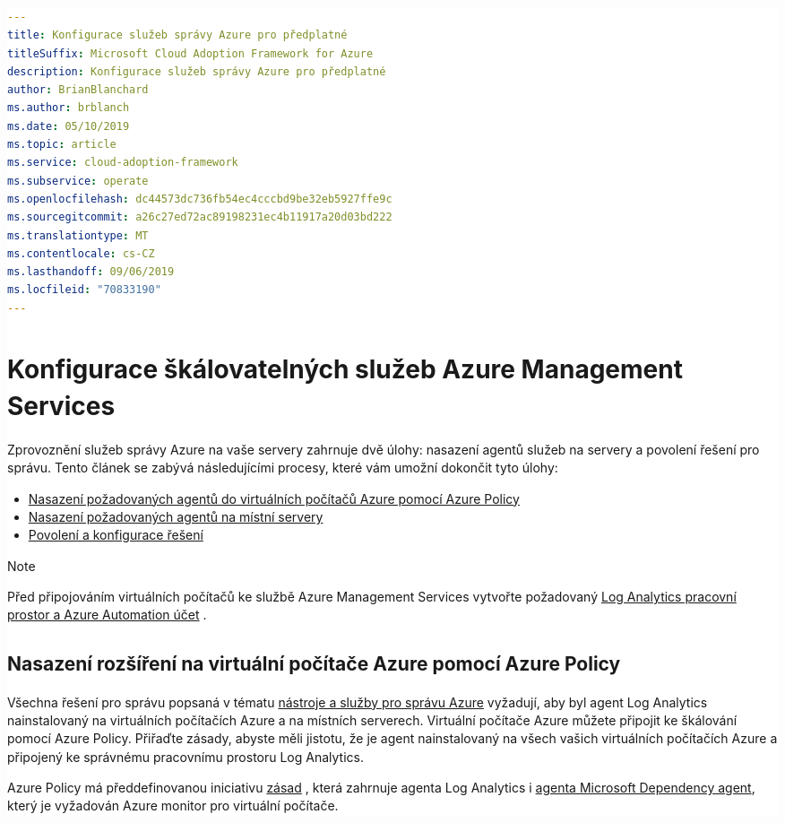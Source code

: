```yaml
---
title: Konfigurace služeb správy Azure pro předplatné
titleSuffix: Microsoft Cloud Adoption Framework for Azure
description: Konfigurace služeb správy Azure pro předplatné
author: BrianBlanchard
ms.author: brblanch
ms.date: 05/10/2019
ms.topic: article
ms.service: cloud-adoption-framework
ms.subservice: operate
ms.openlocfilehash: dc44573dc736fb54ec4cccbd9be32eb5927ffe9c
ms.sourcegitcommit: a26c27ed72ac89198231ec4b11917a20d03bd222
ms.translationtype: MT
ms.contentlocale: cs-CZ
ms.lasthandoff: 09/06/2019
ms.locfileid: "70833190"
---
```

# <a name="configure-azure-management-services-at-scale"></a>Konfigurace škálovatelných služeb Azure Management Services

Zprovoznění služeb správy Azure na vaše servery zahrnuje dvě úlohy: nasazení agentů služeb na servery a povolení řešení pro správu. Tento článek se zabývá následujícími procesy, které vám umožní dokončit tyto úlohy:

- [Nasazení požadovaných agentů do virtuálních počítačů Azure pomocí Azure Policy](#deploy-extensions-to-azure-vms-using-azure-policy)
- [Nasazení požadovaných agentů na místní servery](#install-required-agents-on-on-premises-servers)
- [Povolení a konfigurace řešení](#enable-and-configure-solutions)

> [!NOTE]
> Před připojováním virtuálních počítačů ke službě Azure Management Services vytvořte požadovaný [Log Analytics pracovní prostor a Azure Automation účet](./prerequisites.md#create-a-workspace-and-automation-account) .

## <a name="deploy-extensions-to-azure-vms-using-azure-policy"></a>Nasazení rozšíření na virtuální počítače Azure pomocí Azure Policy

Všechna řešení pro správu popsaná v tématu [nástroje a služby pro správu Azure](./tools-services.md) vyžadují, aby byl agent Log Analytics nainstalovaný na virtuálních počítačích Azure a na místních serverech. Virtuální počítače Azure můžete připojit ke škálování pomocí Azure Policy. Přiřaďte zásady, abyste měli jistotu, že je agent nainstalovaný na všech vašich virtuálních počítačích Azure a připojený ke správnému pracovnímu prostoru Log Analytics.

Azure Policy má předdefinovanou iniciativu [zásad](/azure/governance/policy/overview#initiative-definition) , která zahrnuje agenta Log Analytics i [agenta Microsoft Dependency agent](/azure/azure-monitor/insights/vminsights-onboard#the-microsoft-dependency-agent), který je vyžadován Azure monitor pro virtuální počítače.
